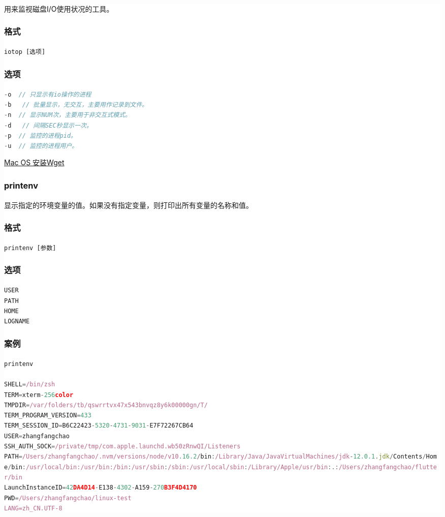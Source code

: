 用来监视磁盘I/O使用状况的工具。

<h3>格式</h3>

``` js
iotop [选项]
```

<h3>选项</h3>

``` js
-o  // 只显示有io操作的进程
-b   // 批量显示，无交互，主要用作记录到文件。
-n  // 显示NUM次，主要用于非交互式模式。
-d   // 间隔SEC秒显示一次。
-p  // 监控的进程pid。
-u  // 监控的进程用户。
```

[Mac OS 安装Wget](https://www.cnblogs.com/exmyth/p/10722625.html)

### printenv

显示指定的环境变量的值。如果没有指定变量，则打印出所有变量的名称和值。

<h3>格式</h3>

``` js
printenv [参数]
```

<h3>选项</h3>

``` js
USER
PATH
HOME
LOGNAME
```

<h3>案例</h3>

``` js
printenv

SHELL=/bin/zsh
TERM=xterm-256color
TMPDIR=/var/folders/tb/qswrrtvx47x543bnvqz8y6k00000gn/T/
TERM_PROGRAM_VERSION=433
TERM_SESSION_ID=B6C22423-5320-4731-9031-E7F72267CB64
USER=zhangfangchao
SSH_AUTH_SOCK=/private/tmp/com.apple.launchd.wb50zRnwQI/Listeners
PATH=/Users/zhangfangchao/.nvm/versions/node/v10.16.2/bin:/Library/Java/JavaVirtualMachines/jdk-12.0.1.jdk/Contents/Home/bin:/usr/local/bin:/usr/bin:/bin:/usr/sbin:/sbin:/usr/local/sbin:/Library/Apple/usr/bin:.:/Users/zhangfangchao/flutter/bin
LaunchInstanceID=42DA4D14-E138-4302-A159-270B3F4D4170
PWD=/Users/zhangfangchao/linux-test
LANG=zh_CN.UTF-8
```
